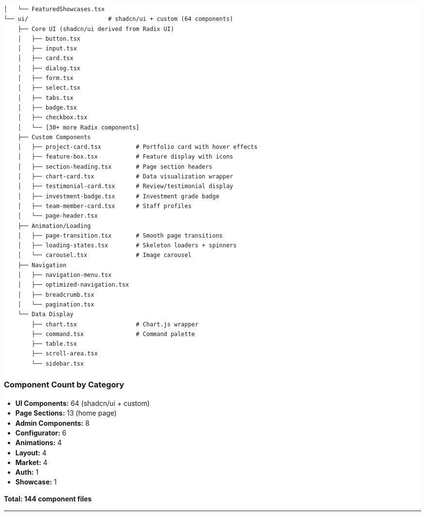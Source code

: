 ```
│   └── FeaturedShowcases.tsx
└── ui/                       # shadcn/ui + custom (64 components)
    ├── Core UI (shadcn/ui derived from Radix UI)
    │   ├── button.tsx
    │   ├── input.tsx
    │   ├── card.tsx
    │   ├── dialog.tsx
    │   ├── form.tsx
    │   ├── select.tsx
    │   ├── tabs.tsx
    │   ├── badge.tsx
    │   ├── checkbox.tsx
    │   └── [30+ more Radix components]
    ├── Custom Components
    │   ├── project-card.tsx          # Portfolio card with hover effects
    │   ├── feature-box.tsx           # Feature display with icons
    │   ├── section-heading.tsx       # Page section headers
    │   ├── chart-card.tsx            # Data visualization wrapper
    │   ├── testimonial-card.tsx      # Review/testimonial display
    │   ├── investment-badge.tsx      # Investment grade badge
    │   ├── team-member-card.tsx      # Staff profiles
    │   └── page-header.tsx
    ├── Animation/Loading
    │   ├── page-transition.tsx       # Smooth page transitions
    │   ├── loading-states.tsx        # Skeleton loaders + spinners
    │   └── carousel.tsx              # Image carousel
    ├── Navigation
    │   ├── navigation-menu.tsx
    │   ├── optimized-navigation.tsx
    │   ├── breadcrumb.tsx
    │   └── pagination.tsx
    └── Data Display
        ├── chart.tsx                 # Chart.js wrapper
        ├── command.tsx               # Command palette
        ├── table.tsx
        ├── scroll-area.tsx
        └── sidebar.tsx
```

### Component Count by Category
- **UI Components:** 64 (shadcn/ui + custom)
- **Page Sections:** 13 (home page)
- **Admin Components:** 8
- **Configurator:** 6
- **Animations:** 4
- **Layout:** 4
- **Market:** 4
- **Auth:** 1
- **Showcase:** 1

**Total: 144 component files**

---